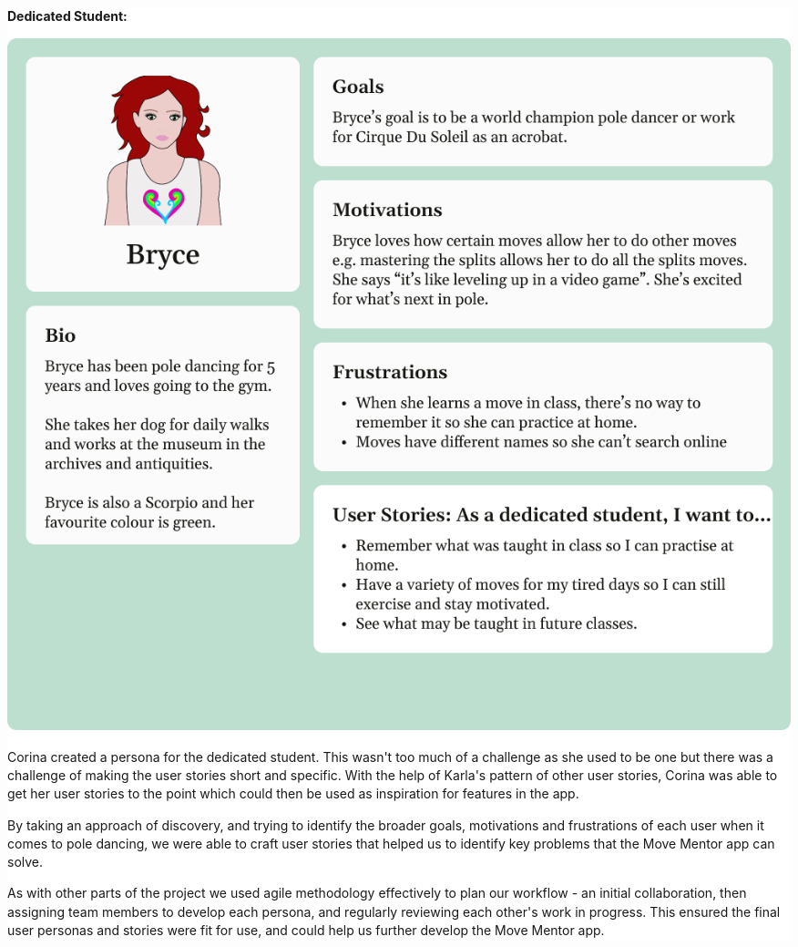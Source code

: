 **Dedicated Student:**

<img title="Persona card for user stories - Dedicated Student" alt="dedicated student user persona" src="docs/user_persona_dedicated_student.png">

Corina created a persona for the dedicated student. This wasn't too much of a challenge as she used to be one but there was a challenge of making the user stories short and specific. With the help of Karla's pattern of other user stories, Corina was able to get her user stories to the point which could then be used as inspiration for features in the app.

By taking an approach of discovery, and trying to identify the broader goals, motivations and frustrations of each user when it comes to pole dancing, we were able to craft user stories that helped us to identify key problems that the Move Mentor app can solve.

As with other parts of the project we used agile methodology effectively to plan our workflow - an initial collaboration, then assigning team members to develop each persona, and regularly reviewing each other's work in progress. This ensured the final user personas and stories were fit for use, and could help us further develop the Move Mentor app.
